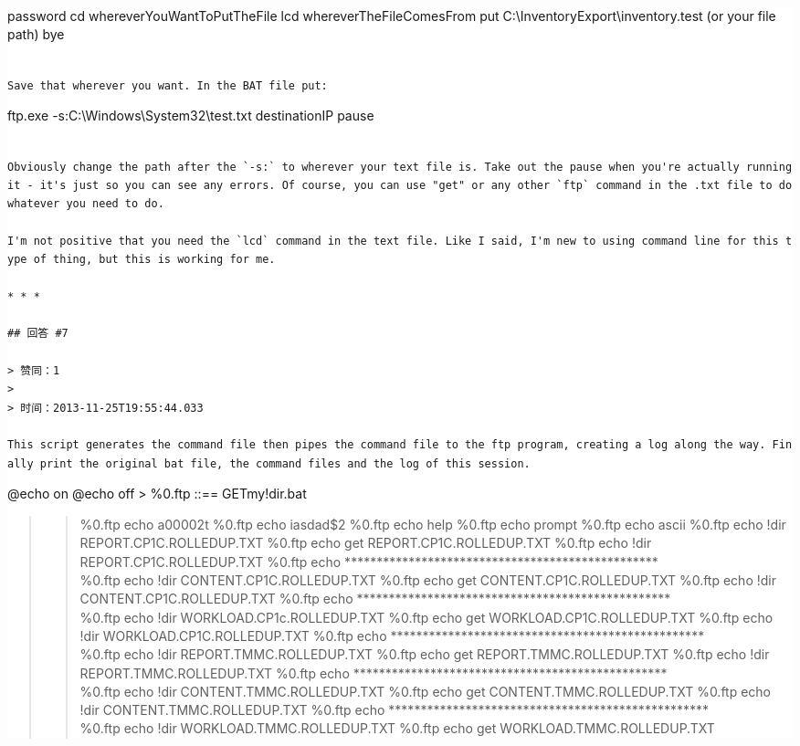 password
cd whereverYouWantToPutTheFile
lcd whereverTheFileComesFrom
put C:\InventoryExport\inventory.test (or your file path)
bye 
```

Save that wherever you want. In the BAT file put:

```
ftp.exe -s:C:\Windows\System32\test.txt destinationIP
pause 
```

Obviously change the path after the `-s:` to wherever your text file is. Take out the pause when you're actually running it - it's just so you can see any errors. Of course, you can use "get" or any other `ftp` command in the .txt file to do whatever you need to do.

I'm not positive that you need the `lcd` command in the text file. Like I said, I'm new to using command line for this type of thing, but this is working for me.

* * *

## 回答 #7

> 赞同：1
> 
> 时间：2013-11-25T19:55:44.033

This script generates the command file then pipes the command file to the ftp program, creating a log along the way. Finally print the original bat file, the command files and the log of this session.

```
@echo on
@echo off > %0.ftp
::== GETmy!dir.bat
>> %0.ftp echo a00002t
>> %0.ftp echo iasdad$2
>> %0.ftp echo help
>> %0.ftp echo prompt
>> %0.ftp echo ascii
>> %0.ftp echo !dir REPORT.CP1C.ROLLEDUP.TXT
>> %0.ftp echo get REPORT.CP1C.ROLLEDUP.TXT
>> %0.ftp echo !dir REPORT.CP1C.ROLLEDUP.TXT
>> %0.ftp echo *************************************************   
>> %0.ftp echo !dir CONTENT.CP1C.ROLLEDUP.TXT
>> %0.ftp echo get CONTENT.CP1C.ROLLEDUP.TXT
>> %0.ftp echo !dir CONTENT.CP1C.ROLLEDUP.TXT
>> %0.ftp echo *************************************************   
>> %0.ftp echo !dir WORKLOAD.CP1c.ROLLEDUP.TXT
>> %0.ftp echo get WORKLOAD.CP1C.ROLLEDUP.TXT
>> %0.ftp echo !dir WORKLOAD.CP1C.ROLLEDUP.TXT
>> %0.ftp echo *************************************************   
>> %0.ftp echo !dir REPORT.TMMC.ROLLEDUP.TXT
>> %0.ftp echo get REPORT.TMMC.ROLLEDUP.TXT
>> %0.ftp echo !dir REPORT.TMMC.ROLLEDUP.TXT
>> %0.ftp echo *************************************************   
>> %0.ftp echo !dir CONTENT.TMMC.ROLLEDUP.TXT
>> %0.ftp echo get CONTENT.TMMC.ROLLEDUP.TXT
>> %0.ftp echo !dir CONTENT.TMMC.ROLLEDUP.TXT
>> %0.ftp echo **************************************************   
>> %0.ftp echo !dir WORKLOAD.TMMC.ROLLEDUP.TXT
>> %0.ftp echo get WORKLOAD.TMMC.ROLLEDUP.TXT